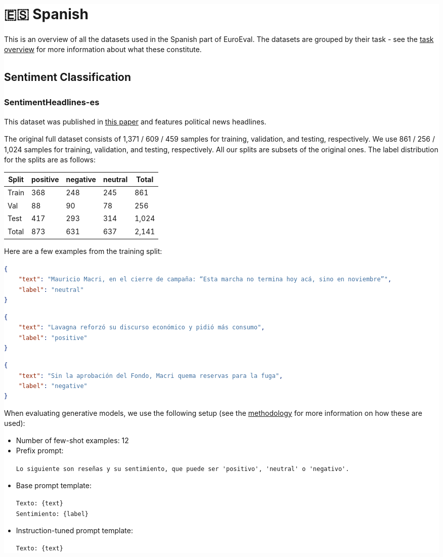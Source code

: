 # 🇪🇸 Spanish

This is an overview of all the datasets used in the Spanish part of EuroEval. The
datasets are grouped by their task - see the [task overview](/tasks) for more
information about what these constitute.


## Sentiment Classification

### SentimentHeadlines-es
This dataset was published in [this paper](https://doi.org/10.48550/arXiv.2208.13947)
and features political news headlines.

The original full dataset consists of 1,371 /  609 / 459 samples for training,
validation, and testing, respectively. We use 861 /  256 / 1,024 samples for training,
validation, and testing, respectively. All our splits are subsets of the original ones.
The label distribution for the splits are as follows:

| Split | positive | negative | neutral | Total |
|-------|----------|----------|---------|--------|
| Train | 368      | 248      | 245     | 861    |
| Val   | 88       | 90       | 78      | 256    |
| Test  | 417      | 293      | 314     | 1,024  |
| Total | 873      | 631      | 637     | 2,141  |

Here are a few examples from the training split:

```json
{
    "text": "Mauricio Macri, en el cierre de campaña: “Esta marcha no termina hoy acá, sino en noviembre”",
    "label": "neutral"
}
```
```json
{
    "text": "Lavagna reforzó su discurso económico y pidió más consumo",
    "label": "positive"
}
```
```json
{
    "text": "Sin la aprobación del Fondo, Macri quema reservas para la fuga",
    "label": "negative"
}
```

When evaluating generative models, we use the following setup (see the
[methodology](/methodology) for more information on how these are used):

- Number of few-shot examples: 12
- Prefix prompt:
  ```
  Lo siguiente son reseñas y su sentimiento, que puede ser 'positivo', 'neutral' o 'negativo'.
  ```
- Base prompt template:
  ```
  Texto: {text}
  Sentimiento: {label}
  ```
- Instruction-tuned prompt template:
  ```
  Texto: {text}

  ```